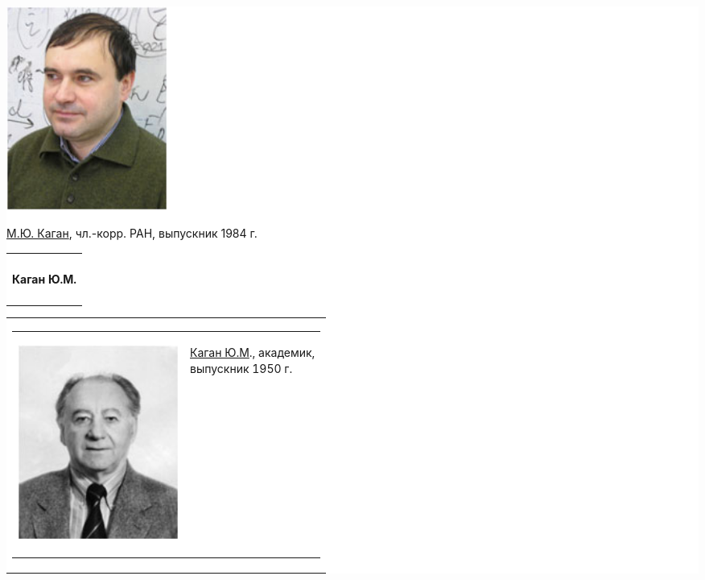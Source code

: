 <p style="text-align: left;"><img src="kaganmyu.jpg" width="200" border="0" /></p>
</td>
<td valign="top">
<p><a href="http://www.ras.ru/win/db/show_per.asp?P=.id-58615.ln-ru" target="_blank" rel="noopener noreferrer">М.Ю. Каган</a>, чл.-корр. РАН, выпускник 1984 г.</p>
</td>
</tr>
</tbody>
</table>
</td>
</tr>
</tbody>
</table>
</div>
<div>
<table class="contentpaneopen">
<tbody>
<tr>
<td class="contentheading" width="100%">
<h4>Каган Ю.М.</h4>
</td>
</tr>
</tbody>
</table>
<table class="contentpaneopen">
<tbody>
<tr>
<td colspan="2" valign="top">
<table border="0">
<tbody>
<tr>
<td>
<p style="text-align: left;"><img src="kaganyum.jpg" width="200" border="0" /></p>
</td>
<td valign="top">
<p><a href="http://ru.wikipedia.org/wiki/%D0%9A%D0%B0%D0%B3%D0%B0%D0%BD_%D0%AE._%D0%9C." target="_blank" rel="noopener noreferrer">Каган Ю.М</a>., академик, <br />выпускник 1950 г.</p>
</td>
</tr>
</tbody>
</table>
</td>
</tr>